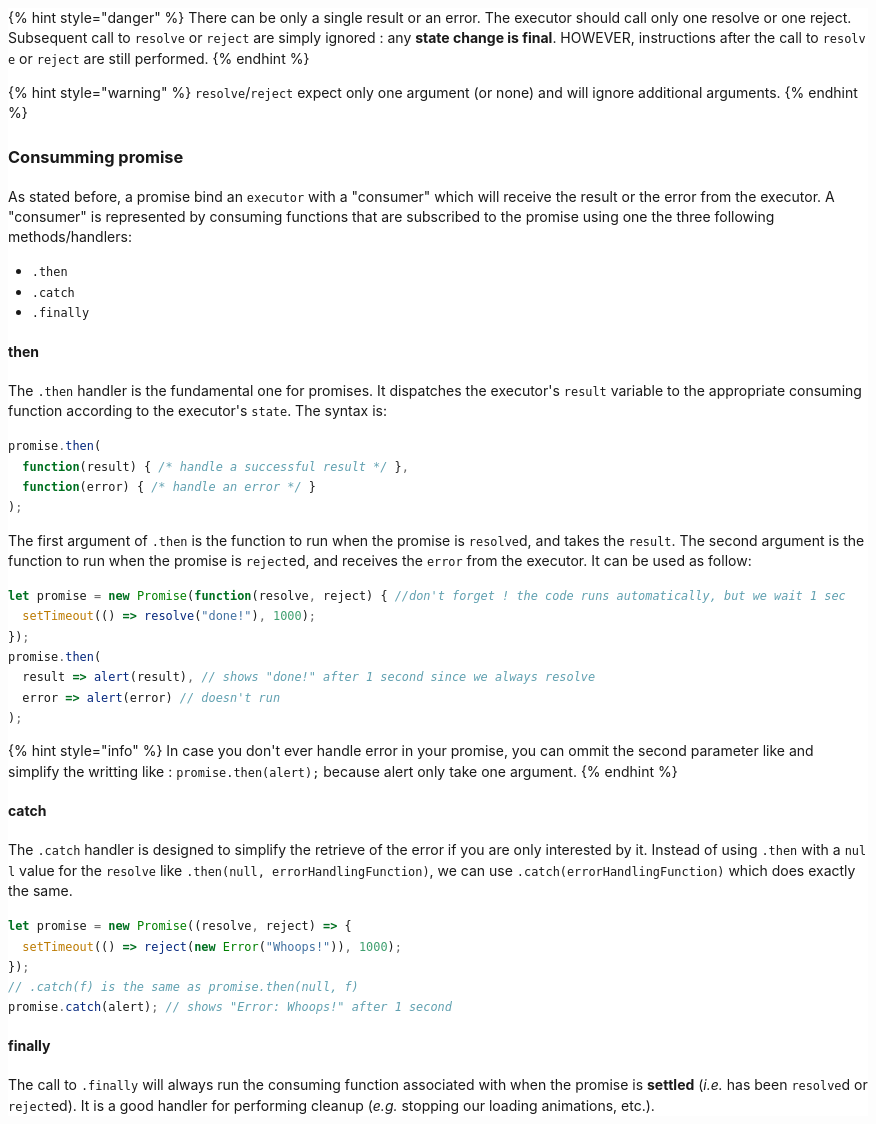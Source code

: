 {% hint style="danger" %}
There can be only a single result or an error. The executor should call only one resolve or one reject. Subsequent call to `resolve` or `reject` are simply ignored : any **state change is final**. HOWEVER, instructions after the call to `resolve` or `reject` are still performed.
{% endhint %}

{% hint style="warning" %}
`resolve`/`reject` expect only one argument (or none) and will ignore additional arguments.
{% endhint %}

### Consumming promise
As stated before, a promise bind an `executor` with a "consumer" which will receive the result or the error from the executor. A "consumer" is represented by consuming functions that are subscribed to the promise using one the three following methods/handlers:
* `.then`
* `.catch`
* `.finally`

#### then
The `.then` handler is the fundamental one for promises. It dispatches the executor's `result` variable to the appropriate consuming function according to the executor's `state`. The syntax is:
```js
promise.then(
  function(result) { /* handle a successful result */ },
  function(error) { /* handle an error */ }
);
```
The first argument of `.then` is the function to run when the promise is `resolve`d, and takes the `result`. The second argument is the function to run when the promise is `reject`ed, and receives the `error` from the executor. It can be used as follow:
```js
let promise = new Promise(function(resolve, reject) { //don't forget ! the code runs automatically, but we wait 1 sec
  setTimeout(() => resolve("done!"), 1000);
});
promise.then(
  result => alert(result), // shows "done!" after 1 second since we always resolve
  error => alert(error) // doesn't run
);
``` 
{% hint style="info" %}
In case you don't ever handle error in your promise, you can ommit the second parameter like and simplify the writting like : `promise.then(alert);` because alert only take one argument.
{% endhint %}

#### catch
The `.catch` handler is designed to simplify the retrieve of the error if you are only interested by it. Instead of using `.then` with a `null` value for the `resolve` like `.then(null, errorHandlingFunction)`, we can use `.catch(errorHandlingFunction)` which does exactly the same.
```js
let promise = new Promise((resolve, reject) => {
  setTimeout(() => reject(new Error("Whoops!")), 1000);
});
// .catch(f) is the same as promise.then(null, f)
promise.catch(alert); // shows "Error: Whoops!" after 1 second
```
#### finally
The call to `.finally` will always run the consuming function associated with when the promise is **settled** (*i.e.* has been `resolve`d or `reject`ed). It is a good handler for performing cleanup (*e.g.* stopping our loading animations, etc.).

